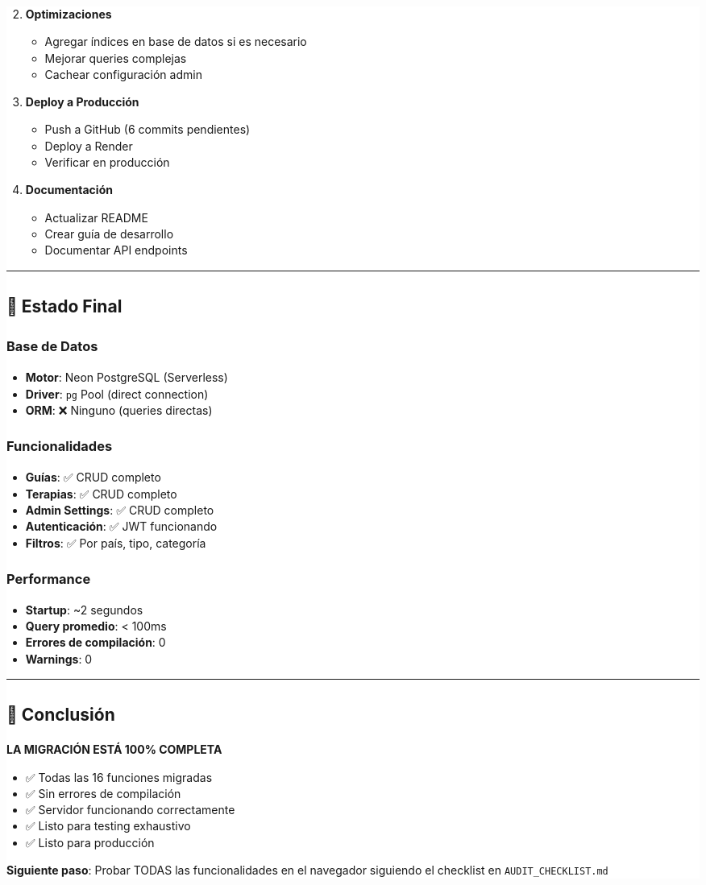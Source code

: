 2. **Optimizaciones**
   - Agregar índices en base de datos si es necesario
   - Mejorar queries complejas
   - Cachear configuración admin

3. **Deploy a Producción**
   - Push a GitHub (6 commits pendientes)
   - Deploy a Render
   - Verificar en producción

4. **Documentación**
   - Actualizar README
   - Crear guía de desarrollo
   - Documentar API endpoints

---

## 🎯 Estado Final

### Base de Datos
- **Motor**: Neon PostgreSQL (Serverless)
- **Driver**: `pg` Pool (direct connection)
- **ORM**: ❌ Ninguno (queries directas)

### Funcionalidades
- **Guías**: ✅ CRUD completo
- **Terapias**: ✅ CRUD completo
- **Admin Settings**: ✅ CRUD completo
- **Autenticación**: ✅ JWT funcionando
- **Filtros**: ✅ Por país, tipo, categoría

### Performance
- **Startup**: ~2 segundos
- **Query promedio**: < 100ms
- **Errores de compilación**: 0
- **Warnings**: 0

---

## 💪 Conclusión

**LA MIGRACIÓN ESTÁ 100% COMPLETA**

- ✅ Todas las 16 funciones migradas
- ✅ Sin errores de compilación
- ✅ Servidor funcionando correctamente
- ✅ Listo para testing exhaustivo
- ✅ Listo para producción

**Siguiente paso**: Probar TODAS las funcionalidades en el navegador siguiendo el checklist en `AUDIT_CHECKLIST.md`
